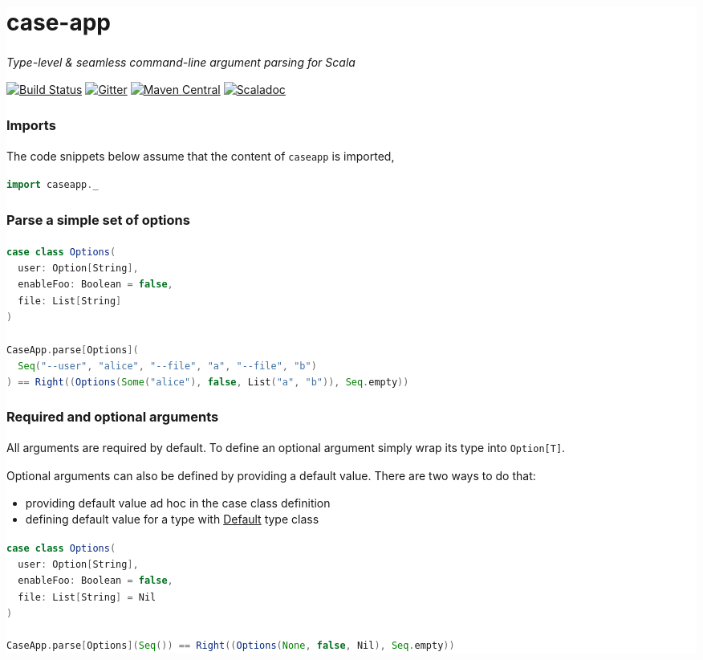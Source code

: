 # case-app

*Type-level & seamless command-line argument parsing for Scala*

[![Build Status](https://travis-ci.org/alexarchambault/case-app.svg)](https://travis-ci.org/alexarchambault/case-app)
[![Gitter](https://badges.gitter.im/Join%20Chat.svg)](https://gitter.im/alexarchambault/case-app?utm_source=badge&utm_medium=badge&utm_campaign=pr-badge&utm_content=badge)
[![Maven Central](https://img.shields.io/maven-central/v/com.github.alexarchambault/case-app_2.12.svg)](https://maven-badges.herokuapp.com/maven-central/com.github.alexarchambault/case-app_2.12)
[![Scaladoc](http://javadoc-badge.appspot.com/com.github.alexarchambault/case-app_2.12.svg?label=scaladoc)](http://javadoc-badge.appspot.com/com.github.alexarchambault/case-app_2.12)

### Imports

The code snippets below assume that the content of `caseapp` is imported,

```scala
import caseapp._
```

### Parse a simple set of options

```scala
case class Options(
  user: Option[String],
  enableFoo: Boolean = false,
  file: List[String]
)

CaseApp.parse[Options](
  Seq("--user", "alice", "--file", "a", "--file", "b")
) == Right((Options(Some("alice"), false, List("a", "b")), Seq.empty))
```




### Required and optional arguments

All arguments are required by default. To define an optional argument simply
wrap its type into `Option[T]`.

Optional arguments can also be defined by providing a default value.
There are two ways to do that:
- providing default value ad hoc in the case class definition
- defining default value for a type with [Default](https://github.com/alexarchambault/case-app/blob/master/core/shared/src/main/scala/caseapp/core/Default.scala)
type class

```scala
case class Options(
  user: Option[String],
  enableFoo: Boolean = false,
  file: List[String] = Nil
)

CaseApp.parse[Options](Seq()) == Right((Options(None, false, Nil), Seq.empty))
```
